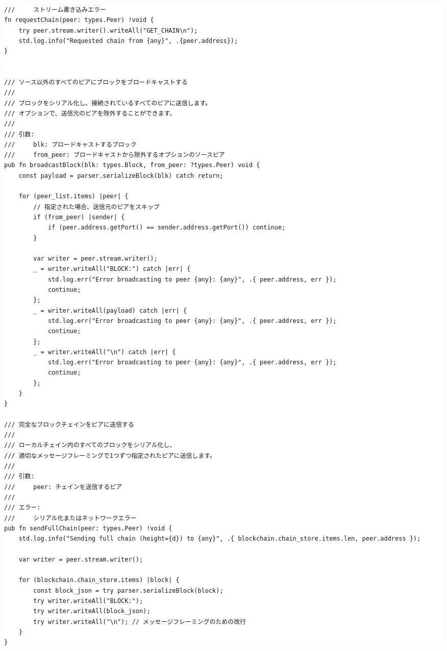 ```p2p.zig
///     ストリーム書き込みエラー
fn requestChain(peer: types.Peer) !void {
    try peer.stream.writer().writeAll("GET_CHAIN\n");
    std.log.info("Requested chain from {any}", .{peer.address});
}


/// ソース以外のすべてのピアにブロックをブロードキャストする
///
/// ブロックをシリアル化し、接続されているすべてのピアに送信します。
/// オプションで、送信元のピアを除外することができます。
///
/// 引数:
///     blk: ブロードキャストするブロック
///     from_peer: ブロードキャストから除外するオプションのソースピア
pub fn broadcastBlock(blk: types.Block, from_peer: ?types.Peer) void {
    const payload = parser.serializeBlock(blk) catch return;

    for (peer_list.items) |peer| {
        // 指定された場合、送信元のピアをスキップ
        if (from_peer) |sender| {
            if (peer.address.getPort() == sender.address.getPort()) continue;
        }

        var writer = peer.stream.writer();
        _ = writer.writeAll("BLOCK:") catch |err| {
            std.log.err("Error broadcasting to peer {any}: {any}", .{ peer.address, err });
            continue;
        };
        _ = writer.writeAll(payload) catch |err| {
            std.log.err("Error broadcasting to peer {any}: {any}", .{ peer.address, err });
            continue;
        };
        _ = writer.writeAll("\n") catch |err| {
            std.log.err("Error broadcasting to peer {any}: {any}", .{ peer.address, err });
            continue;
        };
    }
}

/// 完全なブロックチェインをピアに送信する
///
/// ローカルチェイン内のすべてのブロックをシリアル化し、
/// 適切なメッセージフレーミングで1つずつ指定されたピアに送信します。
///
/// 引数:
///     peer: チェインを送信するピア
///
/// エラー:
///     シリアル化またはネットワークエラー
pub fn sendFullChain(peer: types.Peer) !void {
    std.log.info("Sending full chain (height={d}) to {any}", .{ blockchain.chain_store.items.len, peer.address });

    var writer = peer.stream.writer();

    for (blockchain.chain_store.items) |block| {
        const block_json = try parser.serializeBlock(block);
        try writer.writeAll("BLOCK:");
        try writer.writeAll(block_json);
        try writer.writeAll("\n"); // メッセージフレーミングのための改行
    }
}
```